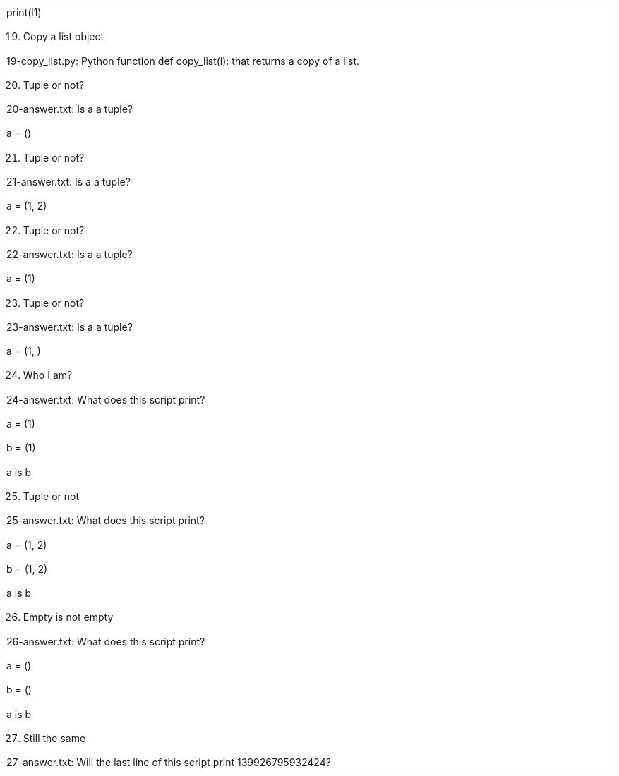 print(l1)

19. Copy a list object



19-copy_list.py: Python function def copy_list(l): that returns a copy of a list.

20. Tuple or not?



20-answer.txt: Is a a tuple?

a = ()

21. Tuple or not?

21-answer.txt: Is a a tuple?

a = (1, 2)

22. Tuple or not?

22-answer.txt: Is a a tuple?

a = (1)

23. Tuple or not?

23-answer.txt: Is a a tuple?

a = (1, )

24. Who I am?

24-answer.txt: What does this script print?

a = (1)

b = (1)

a is b

25. Tuple or not

25-answer.txt: What does this script print?

a = (1, 2)

b = (1, 2)

a is b

26. Empty is not empty

26-answer.txt: What does this script print?

a = ()

b = ()

a is b

27. Still the same

27-answer.txt: Will the last line of this script print 139926795932424?
